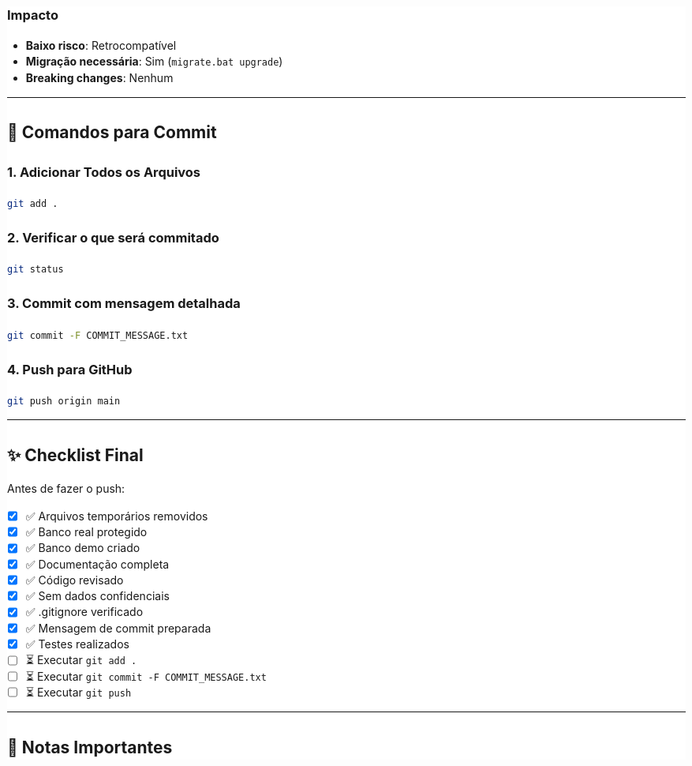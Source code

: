 ### Impacto
- **Baixo risco**: Retrocompatível
- **Migração necessária**: Sim (`migrate.bat upgrade`)
- **Breaking changes**: Nenhum

---

## 🚀 Comandos para Commit

### 1. Adicionar Todos os Arquivos
```bash
git add .
```

### 2. Verificar o que será commitado
```bash
git status
```

### 3. Commit com mensagem detalhada
```bash
git commit -F COMMIT_MESSAGE.txt
```

### 4. Push para GitHub
```bash
git push origin main
```

---

## ✨ Checklist Final

Antes de fazer o push:

- [x] ✅ Arquivos temporários removidos
- [x] ✅ Banco real protegido
- [x] ✅ Banco demo criado
- [x] ✅ Documentação completa
- [x] ✅ Código revisado
- [x] ✅ Sem dados confidenciais
- [x] ✅ .gitignore verificado
- [x] ✅ Mensagem de commit preparada
- [x] ✅ Testes realizados
- [ ] ⏳ Executar `git add .`
- [ ] ⏳ Executar `git commit -F COMMIT_MESSAGE.txt`
- [ ] ⏳ Executar `git push`

---

## 📝 Notas Importantes
